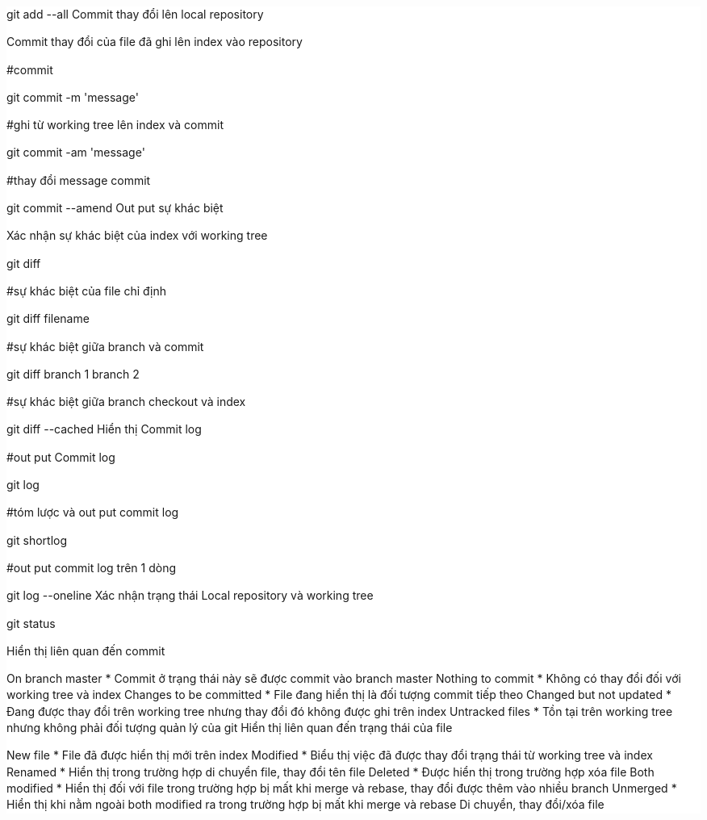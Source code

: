 git add --all
Commit thay đổi lên local repository

Commit thay đổi của file đã ghi lên index vào repository

#commit

git commit -m 'message'

#ghi từ working tree lên index và commit

git commit -am 'message'

#thay đổi message commit

git commit --amend
Out put sự khác biệt

Xác nhận sự khác biệt của index với working tree

git diff

#sự khác biệt của file chỉ định

git diff filename

#sự khác biệt giữa branch và commit

git diff branch 1 branch 2

#sự khác biệt giữa branch checkout và index

git diff --cached
Hiển thị Commit log

#out put Commit log

git log

#tóm lược và out put commit log

git shortlog

#out put commit log trên 1 dòng

git log --oneline
Xác nhận trạng thái Local repository và working tree

git status

Hiển thị liên quan đến commit

On branch master * Commit ở trạng thái này sẽ được commit vào branch master
Nothing to commit * Không có thay đổi đối với working tree và index
Changes to be committed * File đang hiển thị là đối tượng commit tiếp theo
Changed but not updated * Đang được thay đổi trên working tree nhưng thay đổi đó không được ghi trên index
Untracked files * Tồn tại trên working tree nhưng không phải đối tượng quản lý của git
Hiển thị liên quan đến trạng thái của file

New file * File đã được hiển thị mới trên index
Modified * Biểu thị việc đã được thay đổi trạng thái từ working tree và index
Renamed * Hiển thị trong trường hợp di chuyển file, thay đổi tên file
Deleted * Được hiển thị trong trường hợp xóa file
Both modified * Hiển thị đối với file trong trường hợp bị mất khi merge và rebase, thay đổi được thêm vào nhiều branch
Unmerged * Hiển thị khi nằm ngoài both modified ra trong trường hợp bị mất khi merge và rebase
Di chuyển, thay đổi/xóa file
